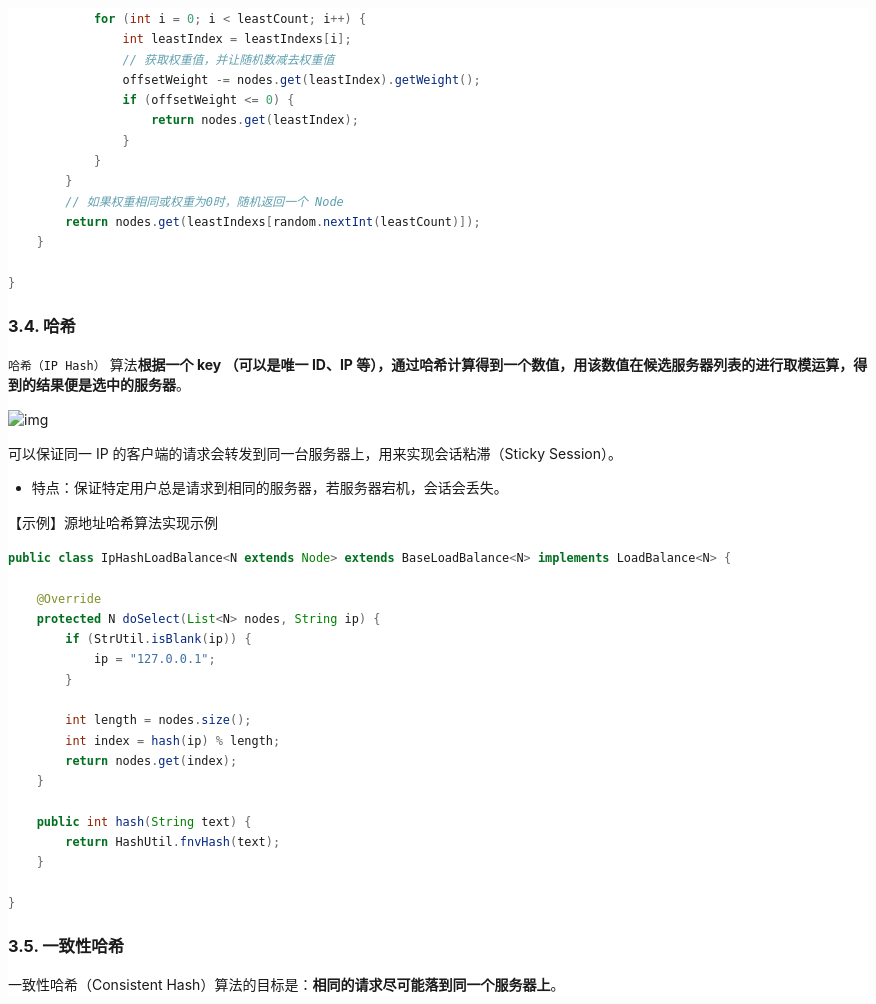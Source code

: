 ```java
            for (int i = 0; i < leastCount; i++) {
                int leastIndex = leastIndexs[i];
                // 获取权重值，并让随机数减去权重值
                offsetWeight -= nodes.get(leastIndex).getWeight();
                if (offsetWeight <= 0) {
                    return nodes.get(leastIndex);
                }
            }
        }
        // 如果权重相同或权重为0时，随机返回一个 Node
        return nodes.get(leastIndexs[random.nextInt(leastCount)]);
    }

}
```

### 3.4. 哈希

`哈希（IP Hash）` 算法**根据一个 key （可以是唯一 ID、IP 等），通过哈希计算得到一个数值，用该数值在候选服务器列表的进行取模运算，得到的结果便是选中的服务器**。

![img](https://raw.githubusercontent.com/dunwu/images/dev/snap/20210415172716.png)

可以保证同一 IP 的客户端的请求会转发到同一台服务器上，用来实现会话粘滞（Sticky Session）。

- 特点：保证特定用户总是请求到相同的服务器，若服务器宕机，会话会丢失。

【示例】源地址哈希算法实现示例

```java
public class IpHashLoadBalance<N extends Node> extends BaseLoadBalance<N> implements LoadBalance<N> {

    @Override
    protected N doSelect(List<N> nodes, String ip) {
        if (StrUtil.isBlank(ip)) {
            ip = "127.0.0.1";
        }

        int length = nodes.size();
        int index = hash(ip) % length;
        return nodes.get(index);
    }

    public int hash(String text) {
        return HashUtil.fnvHash(text);
    }

}
```

### 3.5. 一致性哈希

一致性哈希（Consistent Hash）算法的目标是：**相同的请求尽可能落到同一个服务器上**。
